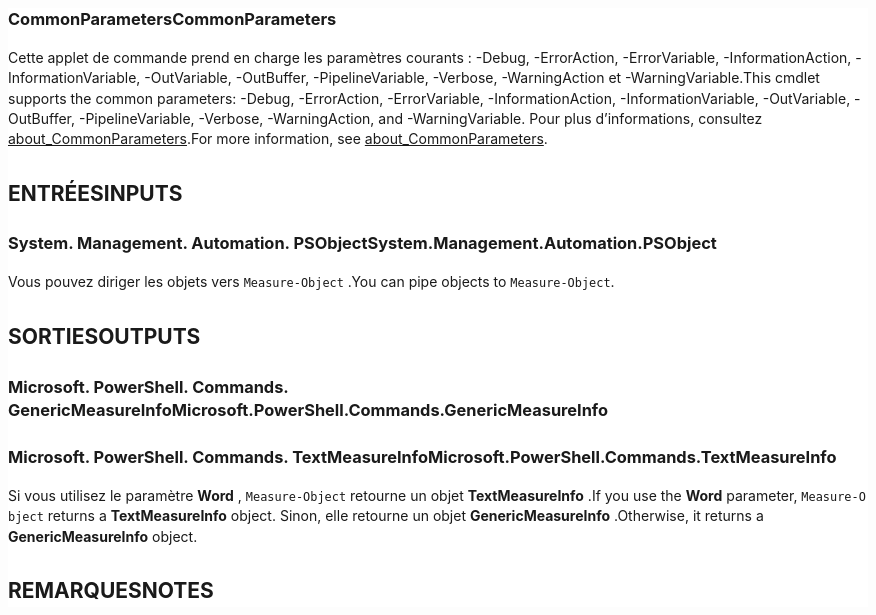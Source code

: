 ### <span data-ttu-id="1d2e2-197">CommonParameters</span><span class="sxs-lookup"><span data-stu-id="1d2e2-197">CommonParameters</span></span>

<span data-ttu-id="1d2e2-198">Cette applet de commande prend en charge les paramètres courants : -Debug, -ErrorAction, -ErrorVariable, -InformationAction, -InformationVariable, -OutVariable, -OutBuffer, -PipelineVariable, -Verbose, -WarningAction et -WarningVariable.</span><span class="sxs-lookup"><span data-stu-id="1d2e2-198">This cmdlet supports the common parameters: -Debug, -ErrorAction, -ErrorVariable, -InformationAction, -InformationVariable, -OutVariable, -OutBuffer, -PipelineVariable, -Verbose, -WarningAction, and -WarningVariable.</span></span> <span data-ttu-id="1d2e2-199">Pour plus d’informations, consultez [about_CommonParameters](https://go.microsoft.com/fwlink/?LinkID=113216).</span><span class="sxs-lookup"><span data-stu-id="1d2e2-199">For more information, see [about_CommonParameters](https://go.microsoft.com/fwlink/?LinkID=113216).</span></span>

## <span data-ttu-id="1d2e2-200">ENTRÉES</span><span class="sxs-lookup"><span data-stu-id="1d2e2-200">INPUTS</span></span>

### <span data-ttu-id="1d2e2-201">System. Management. Automation. PSObject</span><span class="sxs-lookup"><span data-stu-id="1d2e2-201">System.Management.Automation.PSObject</span></span>

<span data-ttu-id="1d2e2-202">Vous pouvez diriger les objets vers `Measure-Object` .</span><span class="sxs-lookup"><span data-stu-id="1d2e2-202">You can pipe objects to `Measure-Object`.</span></span>

## <span data-ttu-id="1d2e2-203">SORTIES</span><span class="sxs-lookup"><span data-stu-id="1d2e2-203">OUTPUTS</span></span>

### <span data-ttu-id="1d2e2-204">Microsoft. PowerShell. Commands. GenericMeasureInfo</span><span class="sxs-lookup"><span data-stu-id="1d2e2-204">Microsoft.PowerShell.Commands.GenericMeasureInfo</span></span>

### <span data-ttu-id="1d2e2-205">Microsoft. PowerShell. Commands. TextMeasureInfo</span><span class="sxs-lookup"><span data-stu-id="1d2e2-205">Microsoft.PowerShell.Commands.TextMeasureInfo</span></span>

<span data-ttu-id="1d2e2-206">Si vous utilisez le paramètre **Word** , `Measure-Object` retourne un objet **TextMeasureInfo** .</span><span class="sxs-lookup"><span data-stu-id="1d2e2-206">If you use the **Word** parameter, `Measure-Object` returns a **TextMeasureInfo** object.</span></span>
<span data-ttu-id="1d2e2-207">Sinon, elle retourne un objet **GenericMeasureInfo** .</span><span class="sxs-lookup"><span data-stu-id="1d2e2-207">Otherwise, it returns a **GenericMeasureInfo** object.</span></span>

## <span data-ttu-id="1d2e2-208">REMARQUES</span><span class="sxs-lookup"><span data-stu-id="1d2e2-208">NOTES</span></span>
